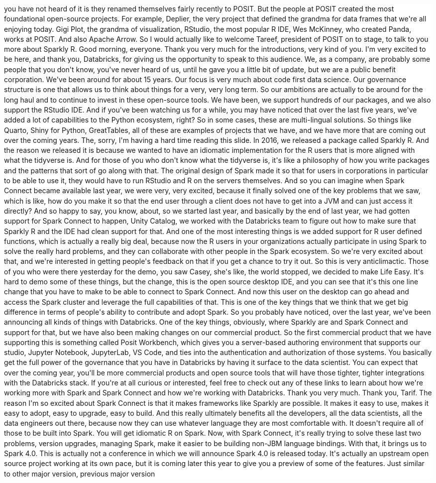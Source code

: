 you have not heard of it is they renamed themselves fairly recently to POSIT. But the people at POSIT created the most foundational open-source projects. For example, Deplier, the very project that defined the grandma for data frames that we're all enjoying today. Gigi Plot, the grandma of visualization, RStudio, the most popular R IDE, Wes McKinney, who created Panda, works at POSIT. And also Apache Arrow. So I would actually like to welcome Tareef, president of POSIT on to stage, to talk to you more about Sparkly R. Good morning, everyone. Thank you very much for the introductions, very kind of you. I'm very excited to be here, and thank you, Databricks, for giving us the opportunity to speak to this audience. We, as a company, are probably some people that you don't know, you've never heard of us, until he gave you a little bit of update, but we are a public benefit corporation. We've been around for about 15 years. Our focus is very much about code first data science. Our governance structure is one that allows us to think about things for a very, very long term. So our ambitions are actually to be around for the long haul and to continue to invest in these open-source tools. We have been, we support hundreds of our packages, and we also support the RStudio IDE. And if you've been watching us for a while, you may have noticed that over the last five years, we've added a lot of capabilities to the Python ecosystem, right? So in some cases, these are multi-lingual solutions. So things like Quarto, Shiny for Python, GreatTables, all of these are examples of projects that we have, and we have more that are coming out over the coming years. The, sorry, I'm having a hard time reading this slide. In 2016, we released a package called Sparkly R. And the reason we released it is because we wanted to have an idiomatic implementation for the R users that is more aligned with what the tidyverse is. And for those of you who don't know what the tidyverse is, it's like a philosophy of how you write packages and the patterns that sort of go along with that. The original design of Spark made it so that for users in corporations in particular to be able to use it, they would have to run RStudio and R on the servers themselves. And so you can imagine when Spark Connect became available last year, we were very, very excited, because it finally solved one of the key problems that we saw, which is like, how do you make it so that the end user through a client does not have to get into a JVM and can just access it directly? And so happy to say, you know, about, so we started last year, and basically by the end of last year, we had gotten support for Spark Connect to happen, Unity Catalog, we worked with the Databricks team to figure out how to make sure that Sparkly R and the IDE had clean support for that. And one of the most interesting things is we added support for R user defined functions, which is actually a really big deal, because now the R users in your organizations actually participate in using Spark to solve the really hard problems, and they can collaborate with other people in the Spark ecosystem. So we're very excited about that, and we're interested in getting people's feedback on that if you get a chance to try it out. So this is very anticlimactic. Those of you who were there yesterday for the demo, you saw Casey, she's like, the world stopped, we decided to make Life Easy. It's hard to demo some of these things, but the change, this is the open source desktop IDE, and you can see that it's this one line change that you have to make to be able to connect to Spark Connect. And now this user on the desktop can go ahead and access the Spark cluster and leverage the full capabilities of that. This is one of the key things that we think that we get big difference in terms of people's ability to contribute and adopt Spark. So you probably have noticed, over the last year, we've been announcing all kinds of things with Databricks. One of the key things, obviously, where Sparkly are and Spark Connect and support for that, but we have also been making changes on our commercial product. So the first commercial product that we have supporting this is something called Posit Workbench, which gives you a server-based authoring environment that supports our studio, Jupyter Notebook, JupyterLab, VS Code, and ties into the authentication and authorization of those systems. You basically get the full power of the governance that you have in Databricks by having it surface to the data scientist. You can expect that over the coming year, you'll be more commercial products and open source tools that will have those tighter, tighter integrations with the Databricks stack. If you're at all curious or interested, feel free to check out any of these links to learn about how we're working more with Spark and Spark Connect and how we're working with Databricks. Thank you very much. Thank you, Tarif. The reason I'm so excited about Spark Connect is that it makes frameworks like Sparkly are possible. It makes it easy to use, makes it easy to adopt, easy to upgrade, easy to build. And this really ultimately benefits all the developers, all the data scientists, all the data engineers out there, because now they can use whatever language they are most comfortable with. It doesn't require all of those to be built into Spark. You will get idiomatic R on Spark. Now, with Spark Connect, it's really trying to solve these last two problems, version upgrades, managing Spark, make it easier to be building non-JBM language bindings. With that, it brings us to Spark 4.0. This is actually not a conference in which we will announce Spark 4.0 is released today. It's actually an upstream open source project working at its own pace, but it is coming later this year to give you a preview of some of the features. Just similar to other major version, previous major version